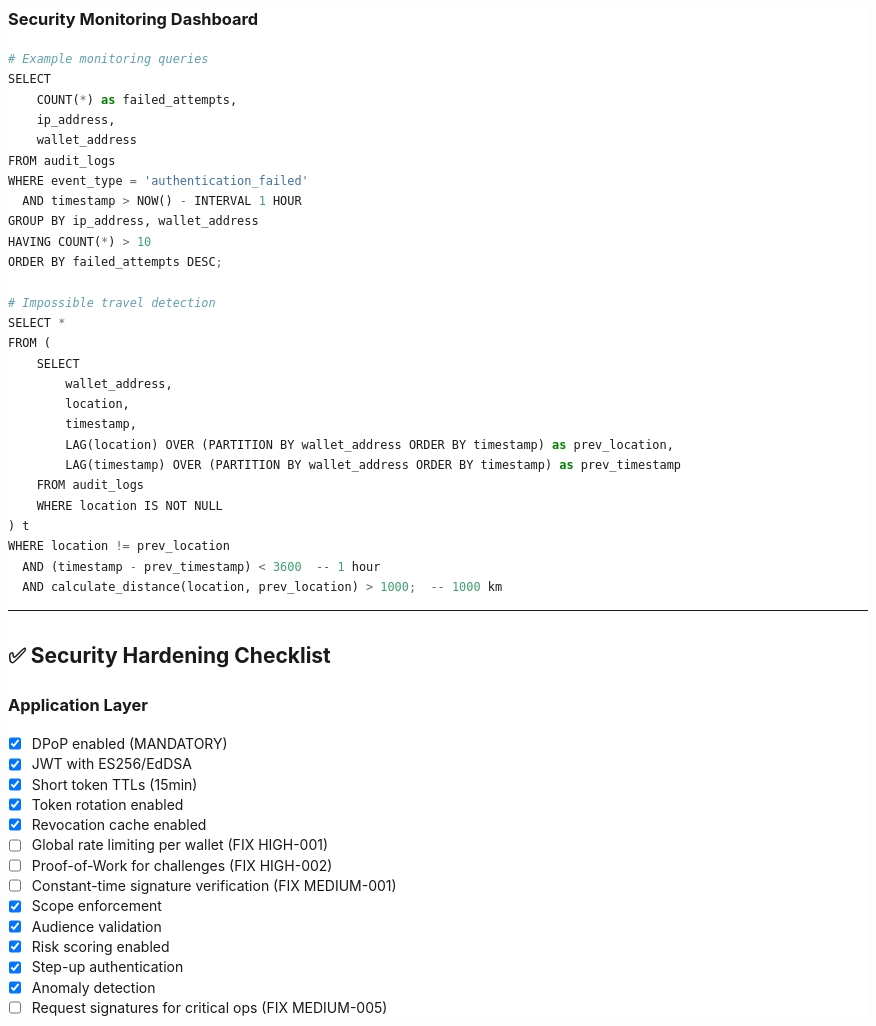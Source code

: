 ### Security Monitoring Dashboard

```python
# Example monitoring queries
SELECT 
    COUNT(*) as failed_attempts,
    ip_address,
    wallet_address
FROM audit_logs
WHERE event_type = 'authentication_failed'
  AND timestamp > NOW() - INTERVAL 1 HOUR
GROUP BY ip_address, wallet_address
HAVING COUNT(*) > 10
ORDER BY failed_attempts DESC;

# Impossible travel detection
SELECT *
FROM (
    SELECT 
        wallet_address,
        location,
        timestamp,
        LAG(location) OVER (PARTITION BY wallet_address ORDER BY timestamp) as prev_location,
        LAG(timestamp) OVER (PARTITION BY wallet_address ORDER BY timestamp) as prev_timestamp
    FROM audit_logs
    WHERE location IS NOT NULL
) t
WHERE location != prev_location
  AND (timestamp - prev_timestamp) < 3600  -- 1 hour
  AND calculate_distance(location, prev_location) > 1000;  -- 1000 km
```

---

## ✅ Security Hardening Checklist

### Application Layer

- [x] DPoP enabled (MANDATORY)
- [x] JWT with ES256/EdDSA
- [x] Short token TTLs (15min)
- [x] Token rotation enabled
- [x] Revocation cache enabled
- [ ] Global rate limiting per wallet (FIX HIGH-001)
- [ ] Proof-of-Work for challenges (FIX HIGH-002)
- [ ] Constant-time signature verification (FIX MEDIUM-001)
- [x] Scope enforcement
- [x] Audience validation
- [x] Risk scoring enabled
- [x] Step-up authentication
- [x] Anomaly detection
- [ ] Request signatures for critical ops (FIX MEDIUM-005)

